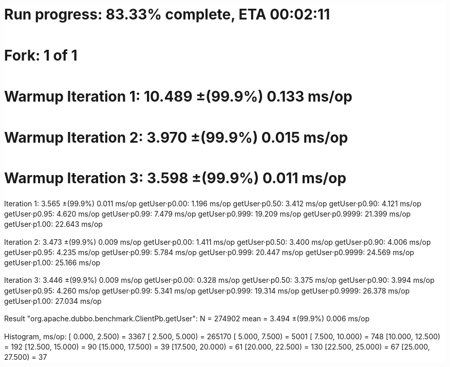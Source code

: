 # Run progress: 83.33% complete, ETA 00:02:11
# Fork: 1 of 1
# Warmup Iteration   1: 10.489 ±(99.9%) 0.133 ms/op
# Warmup Iteration   2: 3.970 ±(99.9%) 0.015 ms/op
# Warmup Iteration   3: 3.598 ±(99.9%) 0.011 ms/op
Iteration   1: 3.565 ±(99.9%) 0.011 ms/op
                 getUser·p0.00:   1.196 ms/op
                 getUser·p0.50:   3.412 ms/op
                 getUser·p0.90:   4.121 ms/op
                 getUser·p0.95:   4.620 ms/op
                 getUser·p0.99:   7.479 ms/op
                 getUser·p0.999:  19.209 ms/op
                 getUser·p0.9999: 21.399 ms/op
                 getUser·p1.00:   22.643 ms/op

Iteration   2: 3.473 ±(99.9%) 0.009 ms/op
                 getUser·p0.00:   1.411 ms/op
                 getUser·p0.50:   3.400 ms/op
                 getUser·p0.90:   4.006 ms/op
                 getUser·p0.95:   4.235 ms/op
                 getUser·p0.99:   5.784 ms/op
                 getUser·p0.999:  20.447 ms/op
                 getUser·p0.9999: 24.569 ms/op
                 getUser·p1.00:   25.166 ms/op

Iteration   3: 3.446 ±(99.9%) 0.009 ms/op
                 getUser·p0.00:   0.328 ms/op
                 getUser·p0.50:   3.375 ms/op
                 getUser·p0.90:   3.994 ms/op
                 getUser·p0.95:   4.260 ms/op
                 getUser·p0.99:   5.341 ms/op
                 getUser·p0.999:  19.314 ms/op
                 getUser·p0.9999: 26.378 ms/op
                 getUser·p1.00:   27.034 ms/op



Result "org.apache.dubbo.benchmark.ClientPb.getUser":
  N = 274902
  mean =      3.494 ±(99.9%) 0.006 ms/op

  Histogram, ms/op:
    [ 0.000,  2.500) = 3367 
    [ 2.500,  5.000) = 265170 
    [ 5.000,  7.500) = 5001 
    [ 7.500, 10.000) = 748 
    [10.000, 12.500) = 192 
    [12.500, 15.000) = 90 
    [15.000, 17.500) = 39 
    [17.500, 20.000) = 61 
    [20.000, 22.500) = 130 
    [22.500, 25.000) = 67 
    [25.000, 27.500) = 37 
